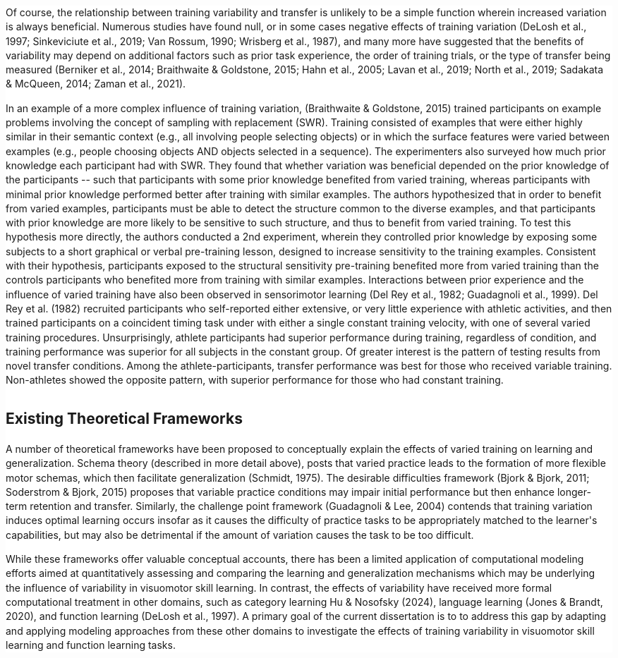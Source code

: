 Of course, the relationship between training variability and transfer is unlikely to be a simple function wherein increased variation is always beneficial. Numerous studies have found null, or in some cases negative effects of training variation (DeLosh et al., 1997; Sinkeviciute et al., 2019; Van Rossum, 1990; Wrisberg et al., 1987), and many more have suggested that the benefits of variability may depend on additional factors such as prior task experience, the order of training trials, or the type of transfer being measured (Berniker et al., 2014; Braithwaite & Goldstone, 2015; Hahn et al., 2005; Lavan et al., 2019; North et al., 2019; Sadakata & McQueen, 2014; Zaman et al., 2021).

In an example of a more complex influence of training variation, (Braithwaite & Goldstone, 2015) trained participants on example problems involving the concept of sampling with replacement (SWR). Training consisted of examples that were either highly similar in their semantic context (e.g., all involving people selecting objects) or in which the surface features were varied between examples (e.g., people choosing objects AND objects selected in a sequence). The experimenters also surveyed how much prior knowledge each participant had with SWR. They found that whether variation was beneficial depended on the prior knowledge of the participants -- such that participants with some prior knowledge benefited from varied training, whereas participants with minimal prior knowledge performed better after training with similar examples. The authors hypothesized that in order to benefit from varied examples, participants must be able to detect the structure common to the diverse examples, and that participants with prior knowledge are more likely to be sensitive to such structure, and thus to benefit from varied training. To test this hypothesis more directly, the authors conducted a 2nd experiment, wherein they controlled prior knowledge by exposing some subjects to a short graphical or verbal pre-training lesson, designed to increase sensitivity to the training examples. Consistent with their hypothesis, participants exposed to the structural sensitivity pre-training benefited more from varied training than the controls participants who benefited more from training with similar examples. Interactions between prior experience and the influence of varied training have also been observed in sensorimotor learning (Del Rey et al., 1982; Guadagnoli et al., 1999). Del Rey et al. (1982) recruited participants who self-reported either extensive, or very little experience with athletic activities, and then trained participants on a coincident timing task under with either a single constant training velocity, with one of several varied training procedures. Unsurprisingly, athlete participants had superior performance during training, regardless of condition, and training performance was superior for all subjects in the constant group. Of greater interest is the pattern of testing results from novel transfer conditions. Among the athlete-participants, transfer performance was best for those who received variable training. Non-athletes showed the opposite pattern, with superior performance for those who had constant training.

## Existing Theoretical Frameworks

A number of theoretical frameworks have been proposed to conceptually explain the effects of varied training on learning and generalization. Schema theory (described in more detail above), posts that varied practice leads to the formation of more flexible motor schemas, which then facilitate generalization (Schmidt, 1975). The desirable difficulties framework (Bjork & Bjork, 2011; Soderstrom & Bjork, 2015) proposes that variable practice conditions may impair initial performance but then enhance longer-term retention and transfer. Similarly, the challenge point framework (Guadagnoli & Lee, 2004) contends that training variation induces optimal learning occurs insofar as it causes the difficulty of practice tasks to be appropriately matched to the learner's capabilities, but may also be detrimental if the amount of variation causes the task to be too difficult.

While these frameworks offer valuable conceptual accounts, there has been a limited application of computational modeling efforts aimed at quantitatively assessing and comparing the learning and generalization mechanisms which may be underlying the influence of variability in visuomotor skill learning. In contrast, the effects of variability have received more formal computational treatment in other domains, such as category learning Hu & Nosofsky (2024), language learning (Jones & Brandt, 2020), and function learning (DeLosh et al., 1997). A primary goal of the current dissertation is to to address this gap by adapting and applying modeling approaches from these other domains to investigate the effects of training variability in visuomotor skill learning and function learning tasks.

